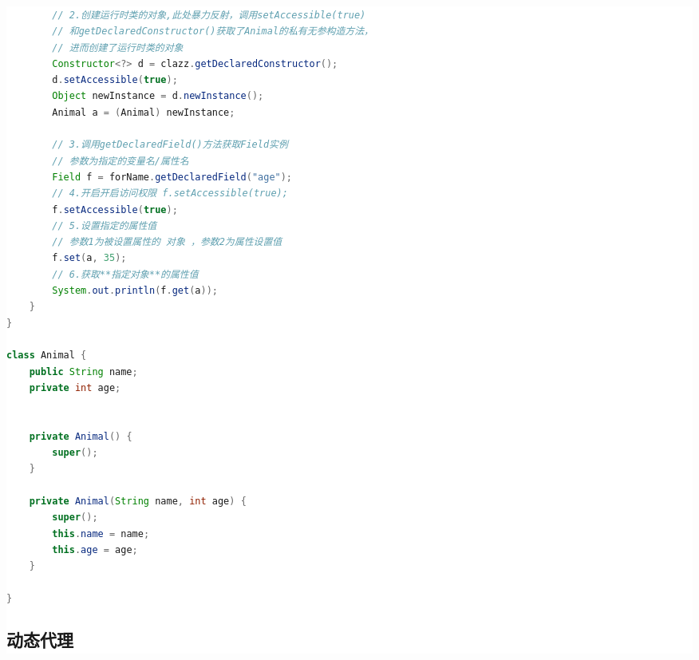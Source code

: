```java
        // 2.创建运行时类的对象,此处暴力反射，调用setAccessible(true)
        // 和getDeclaredConstructor()获取了Animal的私有无参构造方法，
        // 进而创建了运行时类的对象
        Constructor<?> d = clazz.getDeclaredConstructor();
        d.setAccessible(true);
        Object newInstance = d.newInstance();
        Animal a = (Animal) newInstance;
     
        // 3.调用getDeclaredField()方法获取Field实例
        // 参数为指定的变量名/属性名
        Field f = forName.getDeclaredField("age");
        // 4.开启开启访问权限 f.setAccessible(true);
        f.setAccessible(true);
        // 5.设置指定的属性值
        // 参数1为被设置属性的 对象 ，参数2为属性设置值
        f.set(a, 35);
        // 6.获取**指定对象**的属性值
        System.out.println(f.get(a));
    }
}

class Animal {
    public String name;
    private int age;
    
    
    private Animal() {
        super();
    }

    private Animal(String name, int age) {
        super();
        this.name = name;
        this.age = age;
    }
	
}
```

## 动态代理




